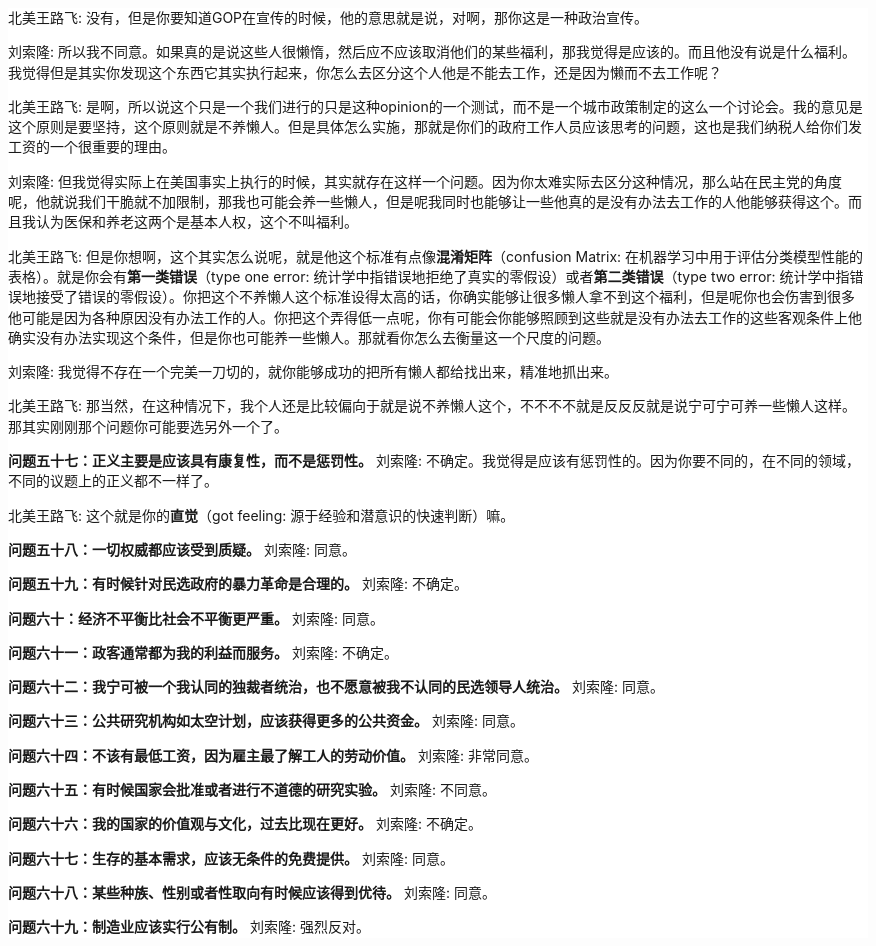 北美王路飞: 没有，但是你要知道GOP在宣传的时候，他的意思就是说，对啊，那你这是一种政治宣传。

刘索隆: 所以我不同意。如果真的是说这些人很懒惰，然后应不应该取消他们的某些福利，那我觉得是应该的。而且他没有说是什么福利。我觉得但是其实你发现这个东西它其实执行起来，你怎么去区分这个人他是不能去工作，还是因为懒而不去工作呢？

北美王路飞: 是啊，所以说这个只是一个我们进行的只是这种opinion的一个测试，而不是一个城市政策制定的这么一个讨论会。我的意见是这个原则是要坚持，这个原则就是不养懒人。但是具体怎么实施，那就是你们的政府工作人员应该思考的问题，这也是我们纳税人给你们发工资的一个很重要的理由。

刘索隆: 但我觉得实际上在美国事实上执行的时候，其实就存在这样一个问题。因为你太难实际去区分这种情况，那么站在民主党的角度呢，他就说我们干脆就不加限制，那我也可能会养一些懒人，但是呢我同时也能够让一些他真的是没有办法去工作的人他能够获得这个。而且我认为医保和养老这两个是基本人权，这个不叫福利。

北美王路飞: 但是你想啊，这个其实怎么说呢，就是他这个标准有点像**混淆矩阵**（confusion Matrix: 在机器学习中用于评估分类模型性能的表格）。就是你会有**第一类错误**（type one error: 统计学中指错误地拒绝了真实的零假设）或者**第二类错误**（type two error: 统计学中指错误地接受了错误的零假设）。你把这个不养懒人这个标准设得太高的话，你确实能够让很多懒人拿不到这个福利，但是呢你也会伤害到很多他可能是因为各种原因没有办法工作的人。你把这个弄得低一点呢，你有可能会你能够照顾到这些就是没有办法去工作的这些客观条件上他确实没有办法实现这个条件，但是你也可能养一些懒人。那就看你怎么去衡量这一个尺度的问题。

刘索隆: 我觉得不存在一个完美一刀切的，就你能够成功的把所有懒人都给找出来，精准地抓出来。

北美王路飞: 那当然，在这种情况下，我个人还是比较偏向于就是说不养懒人这个，不不不不就是反反反就是说宁可宁可养一些懒人这样。那其实刚刚那个问题你可能要选另外一个了。

**问题五十七：正义主要是应该具有康复性，而不是惩罚性。**
刘索隆: 不确定。我觉得是应该有惩罚性的。因为你要不同的，在不同的领域，不同的议题上的正义都不一样了。

北美王路飞: 这个就是你的**直觉**（got feeling: 源于经验和潜意识的快速判断）嘛。

**问题五十八：一切权威都应该受到质疑。**
刘索隆: 同意。

**问题五十九：有时候针对民选政府的暴力革命是合理的。**
刘索隆: 不确定。

**问题六十：经济不平衡比社会不平衡更严重。**
刘索隆: 同意。

**问题六十一：政客通常都为我的利益而服务。**
刘索隆: 不确定。

**问题六十二：我宁可被一个我认同的独裁者统治，也不愿意被我不认同的民选领导人统治。**
刘索隆: 同意。

**问题六十三：公共研究机构如太空计划，应该获得更多的公共资金。**
刘索隆: 同意。

**问题六十四：不该有最低工资，因为雇主最了解工人的劳动价值。**
刘索隆: 非常同意。

**问题六十五：有时候国家会批准或者进行不道德的研究实验。**
刘索隆: 不同意。

**问题六十六：我的国家的价值观与文化，过去比现在更好。**
刘索隆: 不确定。

**问题六十七：生存的基本需求，应该无条件的免费提供。**
刘索隆: 同意。

**问题六十八：某些种族、性别或者性取向有时候应该得到优待。**
刘索隆: 同意。

**问题六十九：制造业应该实行公有制。**
刘索隆: 强烈反对。
